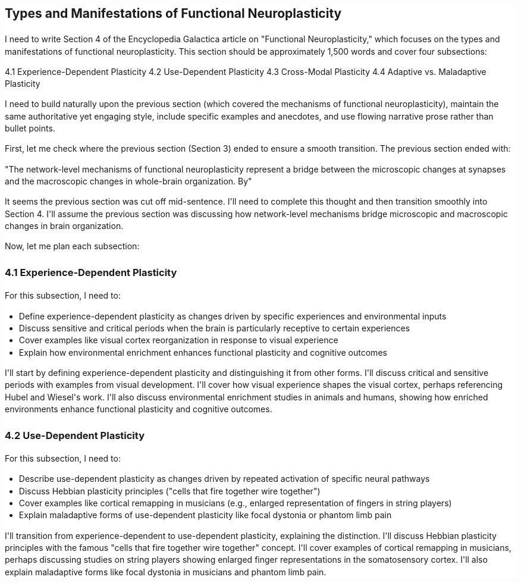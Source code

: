 ## Types and Manifestations of Functional Neuroplasticity

<think>I need to write Section 4 of the Encyclopedia Galactica article on "Functional Neuroplasticity," which focuses on the types and manifestations of functional neuroplasticity. This section should be approximately 1,500 words and cover four subsections:

4.1 Experience-Dependent Plasticity
4.2 Use-Dependent Plasticity
4.3 Cross-Modal Plasticity
4.4 Adaptive vs. Maladaptive Plasticity

I need to build naturally upon the previous section (which covered the mechanisms of functional neuroplasticity), maintain the same authoritative yet engaging style, include specific examples and anecdotes, and use flowing narrative prose rather than bullet points.

First, let me check where the previous section (Section 3) ended to ensure a smooth transition. The previous section ended with:

"The network-level mechanisms of functional neuroplasticity represent a bridge between the microscopic changes at synapses and the macroscopic changes in whole-brain organization. By"

It seems the previous section was cut off mid-sentence. I'll need to complete this thought and then transition smoothly into Section 4. I'll assume the previous section was discussing how network-level mechanisms bridge microscopic and macroscopic changes in brain organization.

Now, let me plan each subsection:

### 4.1 Experience-Dependent Plasticity
For this subsection, I need to:
- Define experience-dependent plasticity as changes driven by specific experiences and environmental inputs
- Discuss sensitive and critical periods when the brain is particularly receptive to certain experiences
- Cover examples like visual cortex reorganization in response to visual experience
- Explain how environmental enrichment enhances functional plasticity and cognitive outcomes

I'll start by defining experience-dependent plasticity and distinguishing it from other forms. I'll discuss critical and sensitive periods with examples from visual development. I'll cover how visual experience shapes the visual cortex, perhaps referencing Hubel and Wiesel's work. I'll also discuss environmental enrichment studies in animals and humans, showing how enriched environments enhance functional plasticity and cognitive outcomes.

### 4.2 Use-Dependent Plasticity
For this subsection, I need to:
- Describe use-dependent plasticity as changes driven by repeated activation of specific neural pathways
- Discuss Hebbian plasticity principles ("cells that fire together wire together")
- Cover examples like cortical remapping in musicians (e.g., enlarged representation of fingers in string players)
- Explain maladaptive forms of use-dependent plasticity like focal dystonia or phantom limb pain

I'll transition from experience-dependent to use-dependent plasticity, explaining the distinction. I'll discuss Hebbian plasticity principles with the famous "cells that fire together wire together" concept. I'll cover examples of cortical remapping in musicians, perhaps discussing studies on string players showing enlarged finger representations in the somatosensory cortex. I'll also explain maladaptive forms like focal dystonia in musicians and phantom limb pain.
